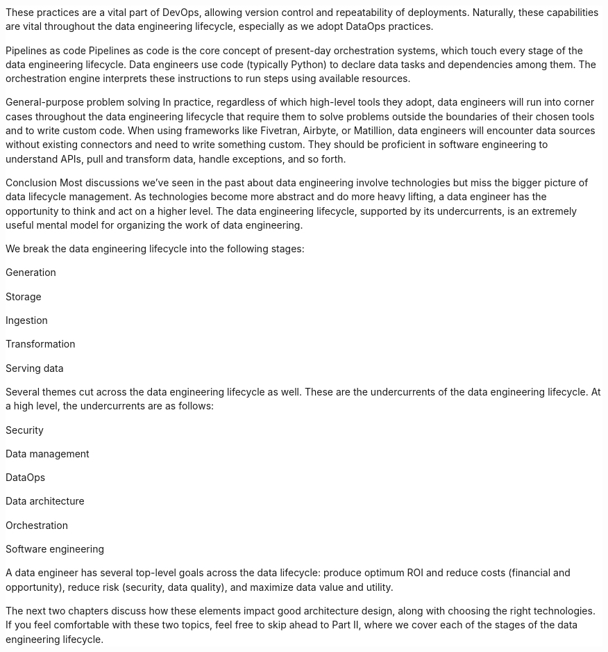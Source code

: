 These practices are a vital part of DevOps, allowing version control and repeatability of deployments. Naturally, these capabilities are vital throughout the data engineering lifecycle, especially as we adopt DataOps practices.

Pipelines as code
Pipelines as code is the core concept of present-day orchestration systems, which touch every stage of the data engineering lifecycle. Data engineers use code (typically Python) to declare data tasks and dependencies among them. The orchestration engine interprets these instructions to run steps using available resources.

General-purpose problem solving
In practice, regardless of which high-level tools they adopt, data engineers will run into corner cases throughout the data engineering lifecycle that require them to solve problems outside the boundaries of their chosen tools and to write custom code. When using frameworks like Fivetran, Airbyte, or Matillion, data engineers will encounter data sources without existing connectors and need to write something custom. They should be proficient in software engineering to understand APIs, pull and transform data, handle exceptions, and so forth.

Conclusion
Most discussions we’ve seen in the past about data engineering involve technologies but miss the bigger picture of data lifecycle management. As technologies become more abstract and do more heavy lifting, a data engineer has the opportunity to think and act on a higher level. The data engineering lifecycle, supported by its undercurrents, is an extremely useful mental model for organizing the work of data engineering.

We break the data engineering lifecycle into the following stages:

Generation

Storage

Ingestion

Transformation

Serving data

Several themes cut across the data engineering lifecycle as well. These are the undercurrents of the data engineering lifecycle. At a high level, the undercurrents are as follows:

Security

Data management

DataOps

Data architecture

Orchestration

Software engineering

A data engineer has several top-level goals across the data lifecycle: produce optimum ROI and reduce costs (financial and opportunity), reduce risk (security, data quality), and maximize data value and utility.

The next two chapters discuss how these elements impact good architecture design, along with choosing the right technologies. If you feel comfortable with these two topics, feel free to skip ahead to Part II, where we cover each of the stages of the data engineering lifecycle.
